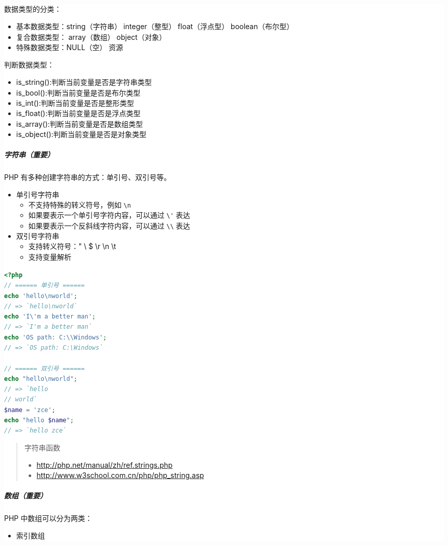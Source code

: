 数据类型的分类：

- 基本数据类型：string（字符串） integer（整型） float（浮点型） boolean（布尔型）
- 复合数据类型： array（数组） object（对象）
- 特殊数据类型：NULL（空） 资源

判断数据类型：

- is_string():判断当前变量是否是字符串类型
- is_bool():判断当前变量是否是布尔类型
- is_int():判断当前变量是否是整形类型
- is_float():判断当前变量是否是浮点类型
- is_array():判断当前变量是否是数组类型
- is_object():判断当前变量是否是对象类型

##### 字符串（重要）

PHP 有多种创建字符串的方式：单引号、双引号等。

- 单引号字符串
  - 不支持特殊的转义符号，例如 `\n`
  - 如果要表示一个单引号字符内容，可以通过 `\'` 表达
  - 如果要表示一个反斜线字符内容，可以通过 `\\` 表达
- 双引号字符串
  - 支持转义符号：\"  \\  \$  \r \n \t
  - 支持变量解析

```php
<?php
// ====== 单引号 ======
echo 'hello\nworld';
// => `hello\nworld`
echo 'I\'m a better man';
// => `I'm a better man`
echo 'OS path: C:\\Windows';
// => `OS path: C:\Windows`

// ====== 双引号 ======
echo "hello\nworld";
// => `hello
// world`
$name = 'zce';
echo "hello $name";
// => `hello zce`
```

> 字符串函数
>
> - http://php.net/manual/zh/ref.strings.php
> - http://www.w3school.com.cn/php/php_string.asp

##### 数组（重要）

PHP 中数组可以分为两类：

- 索引数组
